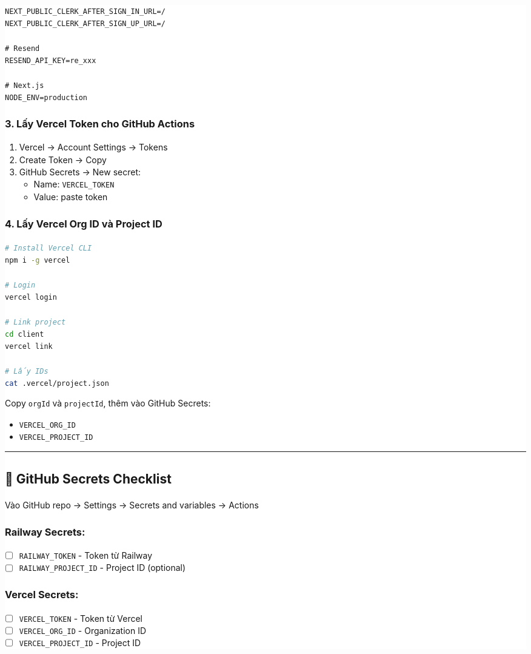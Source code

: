 ```env
NEXT_PUBLIC_CLERK_AFTER_SIGN_IN_URL=/
NEXT_PUBLIC_CLERK_AFTER_SIGN_UP_URL=/

# Resend
RESEND_API_KEY=re_xxx

# Next.js
NODE_ENV=production
```

### 3. Lấy Vercel Token cho GitHub Actions

1. Vercel → Account Settings → Tokens
2. Create Token → Copy
3. GitHub Secrets → New secret:
   - Name: `VERCEL_TOKEN`
   - Value: paste token

### 4. Lấy Vercel Org ID và Project ID

```bash
# Install Vercel CLI
npm i -g vercel

# Login
vercel login

# Link project
cd client
vercel link

# Lấy IDs
cat .vercel/project.json
```

Copy `orgId` và `projectId`, thêm vào GitHub Secrets:
- `VERCEL_ORG_ID`
- `VERCEL_PROJECT_ID`

---

## 🔐 GitHub Secrets Checklist

Vào GitHub repo → Settings → Secrets and variables → Actions

### Railway Secrets:
- [ ] `RAILWAY_TOKEN` - Token từ Railway
- [ ] `RAILWAY_PROJECT_ID` - Project ID (optional)

### Vercel Secrets:
- [ ] `VERCEL_TOKEN` - Token từ Vercel
- [ ] `VERCEL_ORG_ID` - Organization ID
- [ ] `VERCEL_PROJECT_ID` - Project ID
